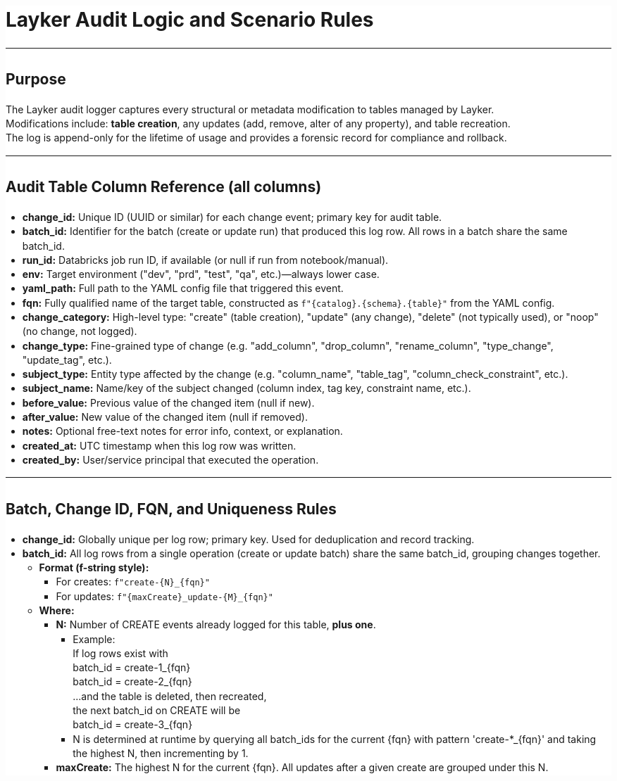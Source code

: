 # Layker Audit Logic and Scenario Rules

---

## Purpose

The Layker audit logger captures every structural or metadata modification to tables managed by Layker.  
Modifications include: **table creation**, any updates (add, remove, alter of any property), and table recreation.  
The log is append-only for the lifetime of usage and provides a forensic record for compliance and rollback.

---

## Audit Table Column Reference (all columns)

- **change_id:** Unique ID (UUID or similar) for each change event; primary key for audit table.
- **batch_id:** Identifier for the batch (create or update run) that produced this log row. All rows in a batch share the same batch_id.
- **run_id:** Databricks job run ID, if available (or null if run from notebook/manual).
- **env:** Target environment ("dev", "prd", "test", "qa", etc.)—always lower case.
- **yaml_path:** Full path to the YAML config file that triggered this event.
- **fqn:** Fully qualified name of the target table, constructed as `f"{catalog}.{schema}.{table}"` from the YAML config.
- **change_category:** High-level type: "create" (table creation), "update" (any change), "delete" (not typically used), or "noop" (no change, not logged).
- **change_type:** Fine-grained type of change (e.g. "add_column", "drop_column", "rename_column", "type_change", "update_tag", etc.).
- **subject_type:** Entity type affected by the change (e.g. "column_name", "table_tag", "column_check_constraint", etc.).
- **subject_name:** Name/key of the subject changed (column index, tag key, constraint name, etc.).
- **before_value:** Previous value of the changed item (null if new).
- **after_value:** New value of the changed item (null if removed).
- **notes:** Optional free-text notes for error info, context, or explanation.
- **created_at:** UTC timestamp when this log row was written.
- **created_by:** User/service principal that executed the operation.

---

## Batch, Change ID, FQN, and Uniqueness Rules

- **change_id:** Globally unique per log row; primary key. Used for deduplication and record tracking.
- **batch_id:** All log rows from a single operation (create or update batch) share the same batch_id, grouping changes together.
    - **Format (f-string style):**
        - For creates:       `f"create-{N}_{fqn}"`
        - For updates:       `f"{maxCreate}_update-{M}_{fqn}"`
    - **Where:**
        - **N:** Number of CREATE events already logged for this table, **plus one**.
            - Example:  
                If log rows exist with  
                    batch_id = create-1_{fqn}  
                    batch_id = create-2_{fqn}  
                ...and the table is deleted, then recreated,  
                the next batch_id on CREATE will be  
                    batch_id = create-3_{fqn}
            - N is determined at runtime by querying all batch_ids for the current {fqn} with pattern 'create-*_{fqn}' and taking the highest N, then incrementing by 1.
        - **maxCreate:** The highest N for the current {fqn}. All updates after a given create are grouped under this N.